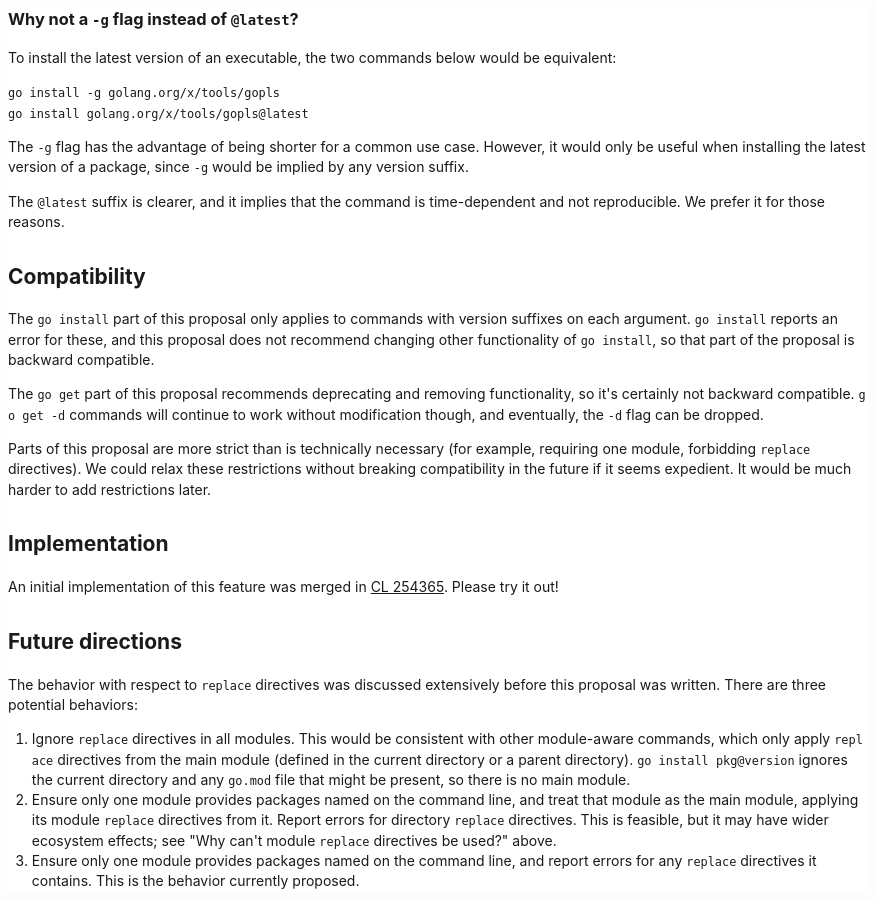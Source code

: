 ### Why not a `-g` flag instead of `@latest`?

To install the latest version of an executable, the two commands below would be
equivalent:

```
go install -g golang.org/x/tools/gopls
go install golang.org/x/tools/gopls@latest
```

The `-g` flag has the advantage of being shorter for a common use case. However,
it would only be useful when installing the latest version of a package, since
`-g` would be implied by any version suffix.

The `@latest` suffix is clearer, and it implies that the command is
time-dependent and not reproducible. We prefer it for those reasons.

## Compatibility

The `go install` part of this proposal only applies to commands with version
suffixes on each argument. `go install` reports an error for these, and this
proposal does not recommend changing other functionality of `go install`, so
that part of the proposal is backward compatible.

The `go get` part of this proposal recommends deprecating and removing
functionality, so it's certainly not backward compatible. `go get -d` commands
will continue to work without modification though, and eventually, the `-d` flag
can be dropped.

Parts of this proposal are more strict than is technically necessary (for
example, requiring one module, forbidding `replace` directives). We could relax
these restrictions without breaking compatibility in the future if it seems
expedient. It would be much harder to add restrictions later.

## Implementation

An initial implementation of this feature was merged in
[CL 254365](https://go-review.googlesource.com/c/go/+/254365). Please try it
out!

## Future directions

The behavior with respect to `replace` directives was discussed extensively
before this proposal was written. There are three potential behaviors:

1. Ignore `replace` directives in all modules. This would be consistent with
   other module-aware commands, which only apply `replace` directives from the
   main module (defined in the current directory or a parent directory).
   `go install pkg@version` ignores the current directory and any `go.mod`
   file that might be present, so there is no main module.
2. Ensure only one module provides packages named on the command line, and
   treat that module as the main module, applying its module `replace`
   directives from it. Report errors for directory `replace` directives. This
   is feasible, but it may have wider ecosystem effects; see "Why can't module
   `replace` directives be used?" above.
3. Ensure only one module provides packages named on the command line, and
   report errors for any `replace` directives it contains. This is the behavior
   currently proposed.

